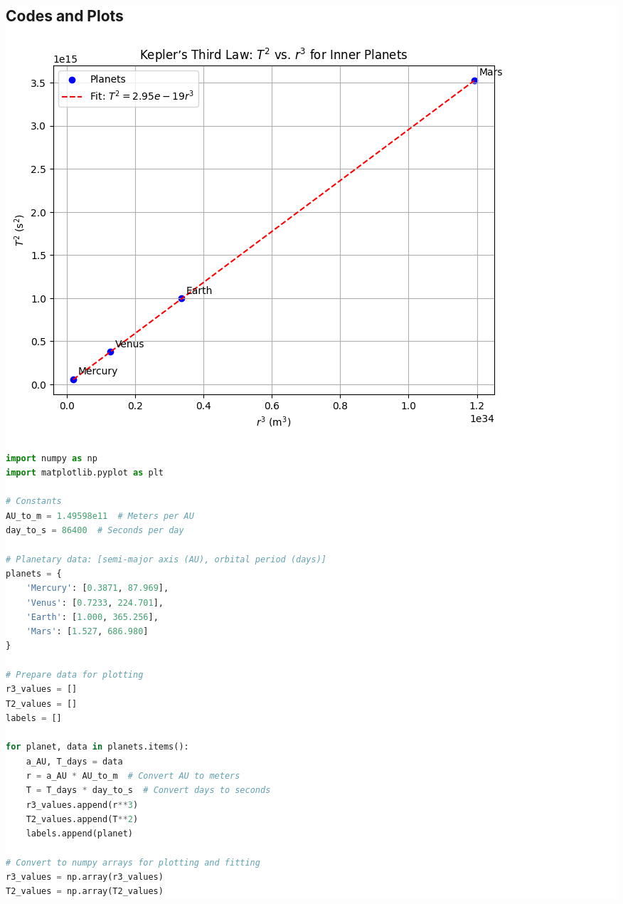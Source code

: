 ## Codes and Plots
![alt text](image.png)
```python
import numpy as np
import matplotlib.pyplot as plt

# Constants
AU_to_m = 1.49598e11  # Meters per AU
day_to_s = 86400  # Seconds per day

# Planetary data: [semi-major axis (AU), orbital period (days)]
planets = {
    'Mercury': [0.3871, 87.969],
    'Venus': [0.7233, 224.701],
    'Earth': [1.000, 365.256],
    'Mars': [1.527, 686.980]
}

# Prepare data for plotting
r3_values = []
T2_values = []
labels = []

for planet, data in planets.items():
    a_AU, T_days = data
    r = a_AU * AU_to_m  # Convert AU to meters
    T = T_days * day_to_s  # Convert days to seconds
    r3_values.append(r**3)
    T2_values.append(T**2)
    labels.append(planet)

# Convert to numpy arrays for plotting and fitting
r3_values = np.array(r3_values)
T2_values = np.array(T2_values)
```